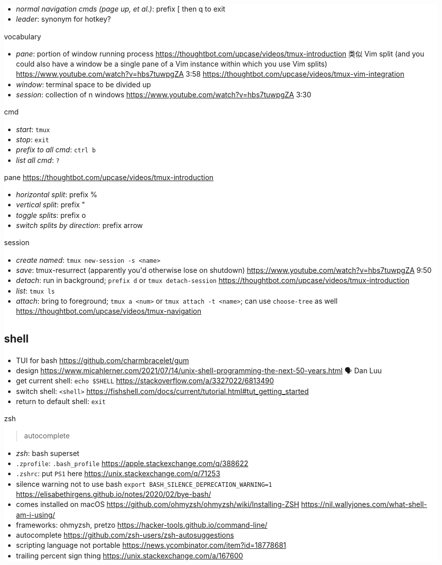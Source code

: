* _normal navigation cmds (page up, et al.)_: prefix [ then q to exit
* _leader_: synonym for hotkey?

vocabulary
* _pane_: portion of window running process https://thoughtbot.com/upcase/videos/tmux-introduction 类似 Vim split (and you could also have a window be a single pane of a Vim instance within which you use Vim splits) https://www.youtube.com/watch?v=hbs7tuwpgZA 3:58 https://thoughtbot.com/upcase/videos/tmux-vim-integration
* _window_: terminal space to be divided up
* _session_: collection of n windows https://www.youtube.com/watch?v=hbs7tuwpgZA 3:30

cmd
* _start_: `tmux`
* _stop_: `exit`
* _prefix to all cmd_: `ctrl b`
* _list all cmd_: `?`

pane https://thoughtbot.com/upcase/videos/tmux-introduction
* _horizontal split_: prefix %
* _vertical split_: prefix "
* _toggle splits_: prefix o
* _switch splits by direction_: prefix arrow

session
* _create named_: `tmux new-session -s <name>`
* _save_: tmux-resurrect (apparently you'd otherwise lose on shutdown) https://www.youtube.com/watch?v=hbs7tuwpgZA 9:50
* _detach_: run in background; `prefix d` or `tmux detach-session` https://thoughtbot.com/upcase/videos/tmux-introduction
* _list_: `tmux ls`
* _attach_: bring to foreground; `tmux a <num>` or `tmux attach -t <name>`; can use `choose-tree` as well https://thoughtbot.com/upcase/videos/tmux-navigation

## shell

* TUI for bash https://github.com/charmbracelet/gum
* design https://www.micahlerner.com/2021/07/14/unix-shell-programming-the-next-50-years.html 🗣 Dan Luu
* get current shell: `echo $SHELL` https://stackoverflow.com/a/3327022/6813490
* switch shell: `<shell>` https://fishshell.com/docs/current/tutorial.html#tut_getting_started
* return to default shell: `exit`

zsh
> autocomplete
* _zsh_: bash superset
* `.zprofile`: `.bash_profile` https://apple.stackexchange.com/q/388622
* `.zshrc`: put `PS1` here https://unix.stackexchange.com/q/71253
* silence warning not to use bash `export BASH_SILENCE_DEPRECATION_WARNING=1` https://elisabethirgens.github.io/notes/2020/02/bye-bash/
* comes installed on macOS https://github.com/ohmyzsh/ohmyzsh/wiki/Installing-ZSH https://nil.wallyjones.com/what-shell-am-i-using/
* frameworks: ohmyzsh, pretzo https://hacker-tools.github.io/command-line/
* autocomplete https://github.com/zsh-users/zsh-autosuggestions
* scripting language not portable https://news.ycombinator.com/item?id=18778681
* trailing percent sign thing https://unix.stackexchange.com/a/167600
